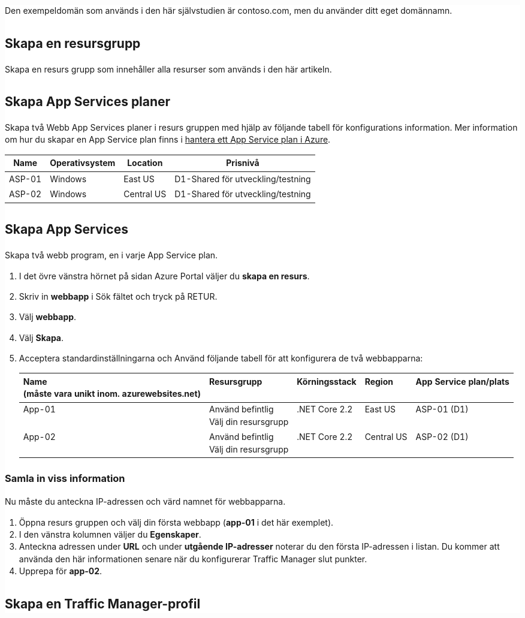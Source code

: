Den exempeldomän som används i den här självstudien är contoso.com, men du använder ditt eget domännamn.

## <a name="create-a-resource-group"></a>Skapa en resursgrupp

Skapa en resurs grupp som innehåller alla resurser som används i den här artikeln.

## <a name="create-app-service-plans"></a>Skapa App Services planer

Skapa två Webb App Services planer i resurs gruppen med hjälp av följande tabell för konfigurations information. Mer information om hur du skapar en App Service plan finns i [hantera ett App Service plan i Azure](../app-service/app-service-plan-manage.md).


|Name  |Operativsystem  |Location  |Prisnivå  |
|---------|---------|---------|---------|
|ASP-01     |Windows|East US|D1-Shared för utveckling/testning|
|ASP-02     |Windows|Central US|D1-Shared för utveckling/testning|

## <a name="create-app-services"></a>Skapa App Services

Skapa två webb program, en i varje App Service plan.

1. I det övre vänstra hörnet på sidan Azure Portal väljer du **skapa en resurs**.
2. Skriv in **webbapp** i Sök fältet och tryck på RETUR.
3. Välj **webbapp**.
4. Välj **Skapa**.
5. Acceptera standardinställningarna och Använd följande tabell för att konfigurera de två webbapparna:

   |Name<br>(måste vara unikt inom. azurewebsites.net)|Resursgrupp |Körningsstack|Region|App Service plan/plats
   |---------|---------|-|-|-------|
   |App-01|Använd befintlig<br>Välj din resursgrupp|.NET Core 2.2|East US|ASP-01 (D1)|
   |App-02|Använd befintlig<br>Välj din resursgrupp|.NET Core 2.2|Central US|ASP-02 (D1)|

### <a name="gather-some-details"></a>Samla in viss information

Nu måste du anteckna IP-adressen och värd namnet för webbapparna.

1. Öppna resurs gruppen och välj din första webbapp (**app-01** i det här exemplet).
2. I den vänstra kolumnen väljer du **Egenskaper**.
3. Anteckna adressen under **URL** och under **utgående IP-adresser** noterar du den första IP-adressen i listan. Du kommer att använda den här informationen senare när du konfigurerar Traffic Manager slut punkter.
4. Upprepa för **app-02**.

## <a name="create-a-traffic-manager-profile"></a>Skapa en Traffic Manager-profil
